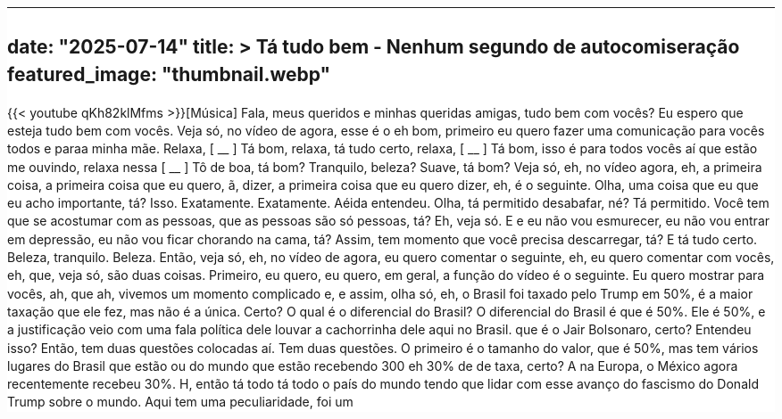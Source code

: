 
---
date: "2025-07-14"
title: > 
    Tá tudo bem - Nenhum segundo de autocomiseração
featured_image: "thumbnail.webp"
---
{{< youtube qKh82klMfms >}}[Música]
Fala, meus queridos e minhas queridas
amigas, tudo bem com vocês? Eu espero
que esteja tudo bem com vocês. Veja só,
no vídeo de agora, esse é o eh bom,
primeiro eu quero fazer uma comunicação
para vocês todos e paraa minha mãe.
Relaxa, [ __ ]
Tá bom, relaxa, tá tudo certo, relaxa,
[ __ ] Tá bom, isso é para todos vocês
aí que estão me ouvindo, relaxa nessa
[ __ ] Tô de boa, tá bom? Tranquilo,
beleza? Suave, tá bom? Veja só, eh, no
vídeo agora, eh, a primeira coisa, a
primeira coisa que eu quero, ã, dizer, a
primeira coisa que eu quero dizer, eh, é
o seguinte. Olha, uma coisa que eu que
eu acho importante, tá? Isso.
Exatamente. Exatamente. Aéida entendeu.
Olha, tá permitido desabafar, né? Tá
permitido. Você tem que se acostumar com
as pessoas, que as pessoas são só
pessoas, tá? Eh, veja só. E e eu não vou
esmurecer, eu não vou entrar em
depressão, eu não vou ficar chorando na
cama, tá? Assim, tem momento que você
precisa descarregar,
tá? E tá tudo certo. Beleza, tranquilo.
Beleza. Então, veja só, eh, no vídeo de
agora, eu quero comentar o seguinte, eh,
eu quero comentar com vocês,
eh, que, veja só, são duas coisas.
Primeiro, eu quero, eu quero, em geral,
a função do vídeo é o seguinte. Eu quero
mostrar para vocês, ah, que ah, vivemos
um momento complicado e, e assim, olha
só, eh,
o Brasil foi taxado pelo Trump em 50%, é
a maior taxação que ele fez, mas não é a
única. Certo? O qual é o diferencial do
Brasil? O diferencial do Brasil é que é
50%.
Ele é 50%, e a justificação veio com uma
fala política dele louvar a cachorrinha
dele aqui no Brasil. que é o Jair
Bolsonaro, certo? Entendeu isso? Então,
tem duas questões colocadas aí. Tem duas
questões. O primeiro é o tamanho do
valor, que é 50%, mas tem vários lugares
do Brasil que estão ou do mundo que
estão recebendo 300 eh 30% de de taxa,
certo? A na Europa, o México agora
recentemente recebeu 30%.
H, então tá todo tá todo o país do mundo
tendo que lidar com esse avanço do
fascismo do Donald Trump sobre o mundo.
Aqui tem uma peculiaridade, foi um